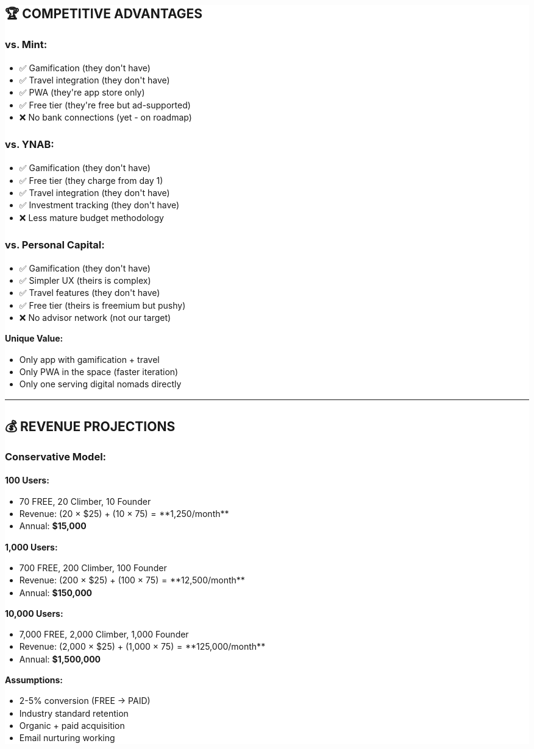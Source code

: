 
## 🏆 **COMPETITIVE ADVANTAGES**

### **vs. Mint:**
- ✅ Gamification (they don't have)
- ✅ Travel integration (they don't have)
- ✅ PWA (they're app store only)
- ✅ Free tier (they're free but ad-supported)
- ❌ No bank connections (yet - on roadmap)

### **vs. YNAB:**
- ✅ Gamification (they don't have)
- ✅ Free tier (they charge from day 1)
- ✅ Travel integration (they don't have)
- ✅ Investment tracking (they don't have)
- ❌ Less mature budget methodology

### **vs. Personal Capital:**
- ✅ Gamification (they don't have)
- ✅ Simpler UX (theirs is complex)
- ✅ Travel features (they don't have)
- ✅ Free tier (theirs is freemium but pushy)
- ❌ No advisor network (not our target)

**Unique Value:**
- Only app with gamification + travel
- Only PWA in the space (faster iteration)
- Only one serving digital nomads directly

---

## 💰 **REVENUE PROJECTIONS**

### **Conservative Model:**

**100 Users:**
- 70 FREE, 20 Climber, 10 Founder
- Revenue: (20 × $25) + (10 × $75) = **$1,250/month**
- Annual: **$15,000**

**1,000 Users:**
- 700 FREE, 200 Climber, 100 Founder
- Revenue: (200 × $25) + (100 × $75) = **$12,500/month**
- Annual: **$150,000**

**10,000 Users:**
- 7,000 FREE, 2,000 Climber, 1,000 Founder
- Revenue: (2,000 × $25) + (1,000 × $75) = **$125,000/month**
- Annual: **$1,500,000**

**Assumptions:**
- 2-5% conversion (FREE → PAID)
- Industry standard retention
- Organic + paid acquisition
- Email nurturing working
